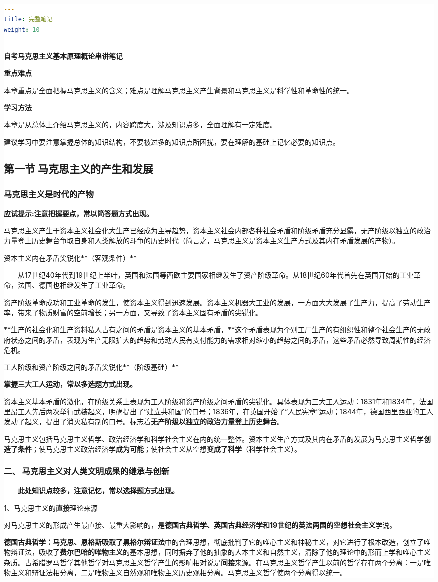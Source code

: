 ```yaml
---
title: 完整笔记
weight: 10
---
```

**自考马克思主义基本原理概论串讲笔记**

**重点难点**

本章重点是全面把握马克思主义的含义；难点是理解马克思主义产生背景和马克思主义是科学性和革命性的统一。

**学习方法**

本章是从总体上介绍马克思主义的，内容跨度大，涉及知识点多，全面理解有一定难度。

建议学习中要注意掌握总体的知识结构，不要被过多的知识点所困扰，要在理解的基础上记忆必要的知识点。

 

## **第一节  马克思主义的产生和发展**

### **马克思主义是时代的产物**

 

**应试提示:注意把握要点，常以简答题方式出现。**

马克思主义产生于资本主义社会化大生产已经成为主导趋势，资本主义社会内部各种社会矛盾和阶级矛盾充分显露，无产阶级以独立的政治力量登上历史舞台争取自身和人类解放的斗争的历史时代（简言之，马克思主义是资本主义生产方式及其内在矛盾发展的产物）。

资本主义内在矛盾尖锐化**（客观条件）**

　　从17世纪40年代到19世纪上半叶，英国和法国等西欧主要国家相继发生了资产阶级革命。从18世纪60年代首先在英国开始的工业革命，法国、德国也相继发生了工业革命。

资产阶级革命成功和工业革命的发生，使资本主义得到迅速发展。资本主义机器大工业的发展，一方面大大发展了生产力，提高了劳动生产率，带来了物质财富的空前增长；另一方面，又导致了资本主义固有矛盾的尖锐化。

**生产的社会化和生产资料私人占有之间的矛盾是资本主义的基本矛盾，**这个矛盾表现为个别工厂生产的有组织性和整个社会生产的无政府状态之间的矛盾，表现为生产无限扩大的趋势和劳动人民有支付能力的需求相对缩小的趋势之间的矛盾，这些矛盾必然导致周期性的经济危机。

工人阶级和资产阶级之间的矛盾尖锐化**（阶级基础）**

**掌握三大工人运动，常以多选题方式出现。**

资本主义基本矛盾的激化，在阶级关系上表现为工人阶级和资产阶级之间矛盾的尖锐化。具体表现为三大工人运动：1831年和1834年，法国里昂工人先后两次举行武装起义，明确提出了“建立共和国”的口号；1836年，在英国开始了“人民宪章”运动；1844年，德国西里西亚的工人发动了起义，提出了消灭私有制的口号。标志着**无产阶级以独立的政治力量登上历史舞台**。　　

马克思主义包括马克思主义哲学、政治经济学和科学社会主义在内的统一整体。资本主义生产方式及其内在矛盾的发展为马克思主义哲学**创造了条件**；使马克思主义政治经济学**成为可能**；使社会主义从空想**变成了科学**（科学社会主义）。　　　　　

### **二、 马克思主义对人类文明成果的继承与创新**

　　**此处知识点较多，注意记忆，常以选择题方式出现。**

1、马克思主义的**直接**理论来源

对马克思主义的形成产生最直接、最重大影响的，是**德国古典哲学、英国古典经济学和19世纪的英法两国的空想社会主义**学说。　　

**德国古典哲学：**马克思、恩格斯吸取了**黑格尔辩证法**中的合理思想，彻底批判了它的唯心主义和神秘主义，对它进行了根本改造，创立了唯物辩证法，吸收了**费尔巴哈的唯物主义**的基本思想，同时摒弃了他的抽象的人本主义和自然主义，清除了他的理论中的形而上学和唯心主义杂质。古希腊罗马哲学其他哲学对马克思主义哲学产生的影响相对说是**间接**来源。在马克思主义哲学产生以前的哲学存在两个分离：一是唯物主义和辩证法相分离，二是唯物主义自然观和唯物主义历史观相分离。马克思主义哲学使两个分离得以统一。
